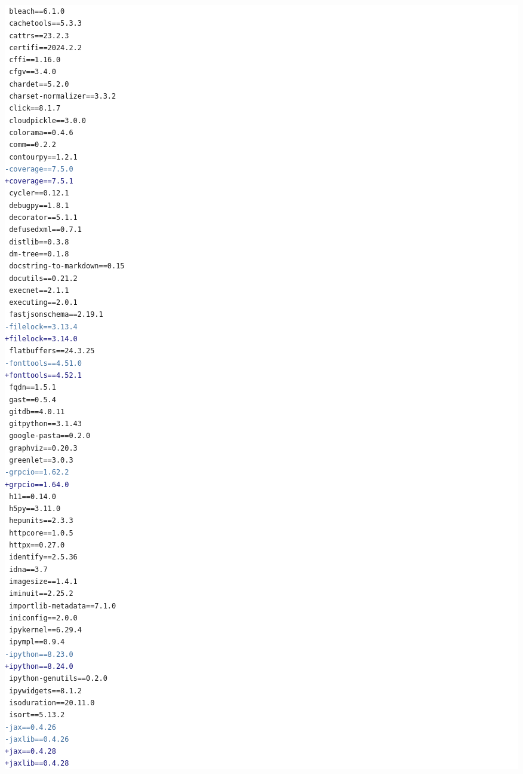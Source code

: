 ```diff
 bleach==6.1.0
 cachetools==5.3.3
 cattrs==23.2.3
 certifi==2024.2.2
 cffi==1.16.0
 cfgv==3.4.0
 chardet==5.2.0
 charset-normalizer==3.3.2
 click==8.1.7
 cloudpickle==3.0.0
 colorama==0.4.6
 comm==0.2.2
 contourpy==1.2.1
-coverage==7.5.0
+coverage==7.5.1
 cycler==0.12.1
 debugpy==1.8.1
 decorator==5.1.1
 defusedxml==0.7.1
 distlib==0.3.8
 dm-tree==0.1.8
 docstring-to-markdown==0.15
 docutils==0.21.2
 execnet==2.1.1
 executing==2.0.1
 fastjsonschema==2.19.1
-filelock==3.13.4
+filelock==3.14.0
 flatbuffers==24.3.25
-fonttools==4.51.0
+fonttools==4.52.1
 fqdn==1.5.1
 gast==0.5.4
 gitdb==4.0.11
 gitpython==3.1.43
 google-pasta==0.2.0
 graphviz==0.20.3
 greenlet==3.0.3
-grpcio==1.62.2
+grpcio==1.64.0
 h11==0.14.0
 h5py==3.11.0
 hepunits==2.3.3
 httpcore==1.0.5
 httpx==0.27.0
 identify==2.5.36
 idna==3.7
 imagesize==1.4.1
 iminuit==2.25.2
 importlib-metadata==7.1.0
 iniconfig==2.0.0
 ipykernel==6.29.4
 ipympl==0.9.4
-ipython==8.23.0
+ipython==8.24.0
 ipython-genutils==0.2.0
 ipywidgets==8.1.2
 isoduration==20.11.0
 isort==5.13.2
-jax==0.4.26
-jaxlib==0.4.26
+jax==0.4.28
+jaxlib==0.4.28
```